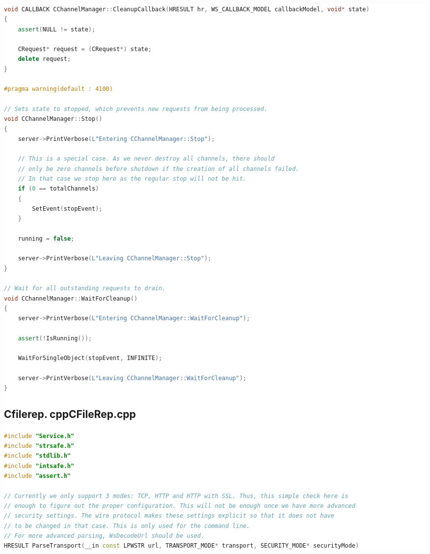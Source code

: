 ```C++
void CALLBACK CChannelManager::CleanupCallback(HRESULT hr, WS_CALLBACK_MODEL callbackModel, void* state)
{
    assert(NULL != state);

    CRequest* request = (CRequest*) state;  
    delete request;
}

#pragma warning(default : 4100)

// Sets state to stopped, which prevents new requests from being processed.
void CChannelManager::Stop()
{
    server->PrintVerbose(L"Entering CChannelManager::Stop");
    
    // This is a special case. As we never destroy all channels, there should
    // only be zero channels before shutdown if the creation of all channels failed.
    // In that case we stop here as the regular stop will not be hit.
    if (0 == totalChannels)
    {
        SetEvent(stopEvent);
    }

    running = false;

    server->PrintVerbose(L"Leaving CChannelManager::Stop");
}

// Wait for all outstanding requests to drain.
void CChannelManager::WaitForCleanup()
{
    server->PrintVerbose(L"Entering CChannelManager::WaitForCleanup");
    
    assert(!IsRunning());

    WaitForSingleObject(stopEvent, INFINITE);

    server->PrintVerbose(L"Leaving CChannelManager::WaitForCleanup");    
}
```



## <a name="cfilerepcpp"></a><span data-ttu-id="42dc2-187">Cfilerep. cpp</span><span class="sxs-lookup"><span data-stu-id="42dc2-187">CFileRep.cpp</span></span>


```C++
#include "Service.h"
#include "strsafe.h"
#include "stdlib.h"
#include "intsafe.h"
#include "assert.h"

// Currently we only support 3 modes: TCP, HTTP and HTTP with SSL. Thus, this simple check here is
// enough to figure out the proper configuration. This will not be enough once we have more advanced
// security settings. The wire protocol makes these settings explicit so that it does not have
// to be changed in that case. This is only used for the command line.
// For more advanced parsing, WsDecodeUrl should be used.
HRESULT ParseTransport(__in const LPWSTR url, TRANSPORT_MODE* transport, SECURITY_MODE* securityMode)
```